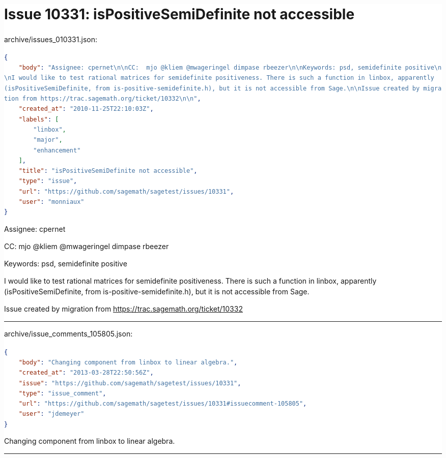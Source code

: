 # Issue 10331: isPositiveSemiDefinite not accessible

archive/issues_010331.json:
```json
{
    "body": "Assignee: cpernet\n\nCC:  mjo @kliem @mwageringel dimpase rbeezer\n\nKeywords: psd, semidefinite positive\n\nI would like to test rational matrices for semidefinite positiveness. There is such a function in linbox, apparently (isPositiveSemiDefinite, from is-positive-semidefinite.h), but it is not accessible from Sage.\n\nIssue created by migration from https://trac.sagemath.org/ticket/10332\n\n",
    "created_at": "2010-11-25T22:10:03Z",
    "labels": [
        "linbox",
        "major",
        "enhancement"
    ],
    "title": "isPositiveSemiDefinite not accessible",
    "type": "issue",
    "url": "https://github.com/sagemath/sagetest/issues/10331",
    "user": "monniaux"
}
```
Assignee: cpernet

CC:  mjo @kliem @mwageringel dimpase rbeezer

Keywords: psd, semidefinite positive

I would like to test rational matrices for semidefinite positiveness. There is such a function in linbox, apparently (isPositiveSemiDefinite, from is-positive-semidefinite.h), but it is not accessible from Sage.

Issue created by migration from https://trac.sagemath.org/ticket/10332





---

archive/issue_comments_105805.json:
```json
{
    "body": "Changing component from linbox to linear algebra.",
    "created_at": "2013-03-28T22:50:56Z",
    "issue": "https://github.com/sagemath/sagetest/issues/10331",
    "type": "issue_comment",
    "url": "https://github.com/sagemath/sagetest/issues/10331#issuecomment-105805",
    "user": "jdemeyer"
}
```

Changing component from linbox to linear algebra.



---
